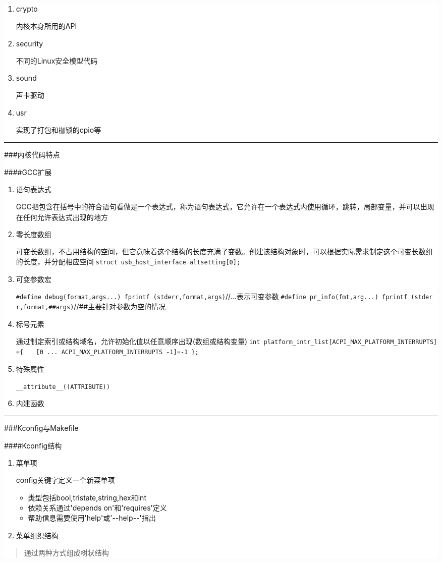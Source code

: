 1. crypto

    内核本身所用的API

1. security

    不同的Linux安全模型代码

1. sound

    声卡驱动

1. usr

    实现了打包和枷锁的cpio等

----

###内核代码特点

####GCC扩展

1. 语句表达式

    GCC把包含在括号中的符合语句看做是一个表达式，称为语句表达式，它允许在一个表达式内使用循环，跳转，局部变量，并可以出现在任何允许表达式出现的地方

1. 零长度数组

    可变长数组，不占用结构的空间，但它意味着这个结构的长度充满了变数。创建该结构对象时，可以根据实际需求制定这个可变长数组的长度，并分配相应空间
    `struct usb_host_interface altsetting[0];`

1. 可变参数宏

    `#define debug(format,args...) fprintf (stderr,format,args)`//...表示可变参数
    `#define pr_info(fmt,arg...) fprintf (stderr,format,##args)`//##主要针对参数为空的情况

1. 标号元素

    通过制定索引或结构域名，允许初始化值以任意顺序出现(数组或结构变量)
    `int platform_intr_list[ACPI_MAX_PLATFORM_INTERRUPTS]={`
    `   [0 ... ACPI_MAX_PLATFORM_INTERRUPTS -1]=-1 };`

1. 特殊属性

    `__attribute__((ATTRIBUTE))`

1. 内建函数

----

###Kconfig与Makefile

####Kconfig结构

1. 菜单项

    config关键字定义一个新菜单项  

    - 类型包括bool,tristate,string,hex和int   
    - 依赖关系通过'depends on'和'requires'定义  
    - 帮助信息需要使用'help'或'--help--'指出
    
1. 菜单组织结构
> 通过两种方式组成树状结构  
